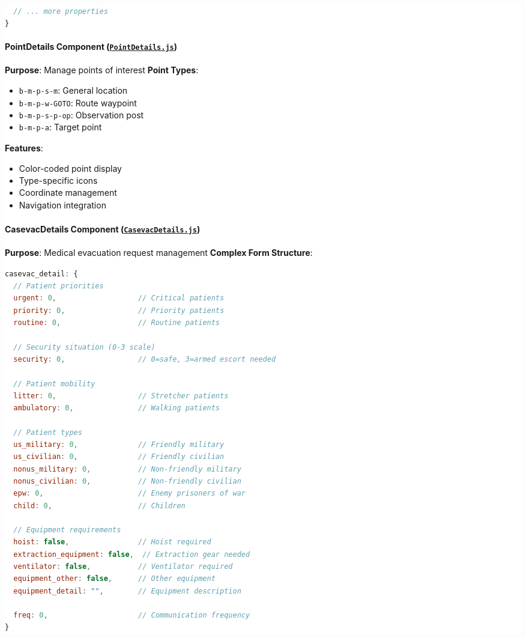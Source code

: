 ```javascript
  // ... more properties
}
```

#### PointDetails Component ([`PointDetails.js`](staticfiles/static/js/components/PointDetails.js:1))

**Purpose**: Manage points of interest
**Point Types**:

- `b-m-p-s-m`: General location
- `b-m-p-w-GOTO`: Route waypoint
- `b-m-p-s-p-op`: Observation post
- `b-m-p-a`: Target point

**Features**:

- Color-coded point display
- Type-specific icons
- Coordinate management
- Navigation integration

#### CasevacDetails Component ([`CasevacDetails.js`](staticfiles/static/js/components/CasevacDetails.js:1))

**Purpose**: Medical evacuation request management
**Complex Form Structure**:

```javascript
casevac_detail: {
  // Patient priorities
  urgent: 0,                   // Critical patients
  priority: 0,                 // Priority patients
  routine: 0,                  // Routine patients

  // Security situation (0-3 scale)
  security: 0,                 // 0=safe, 3=armed escort needed

  // Patient mobility
  litter: 0,                   // Stretcher patients
  ambulatory: 0,               // Walking patients

  // Patient types
  us_military: 0,              // Friendly military
  us_civilian: 0,              // Friendly civilian
  nonus_military: 0,           // Non-friendly military
  nonus_civilian: 0,           // Non-friendly civilian
  epw: 0,                      // Enemy prisoners of war
  child: 0,                    // Children

  // Equipment requirements
  hoist: false,                // Hoist required
  extraction_equipment: false,  // Extraction gear needed
  ventilator: false,           // Ventilator required
  equipment_other: false,      // Other equipment
  equipment_detail: "",        // Equipment description

  freq: 0,                     // Communication frequency
}
```
